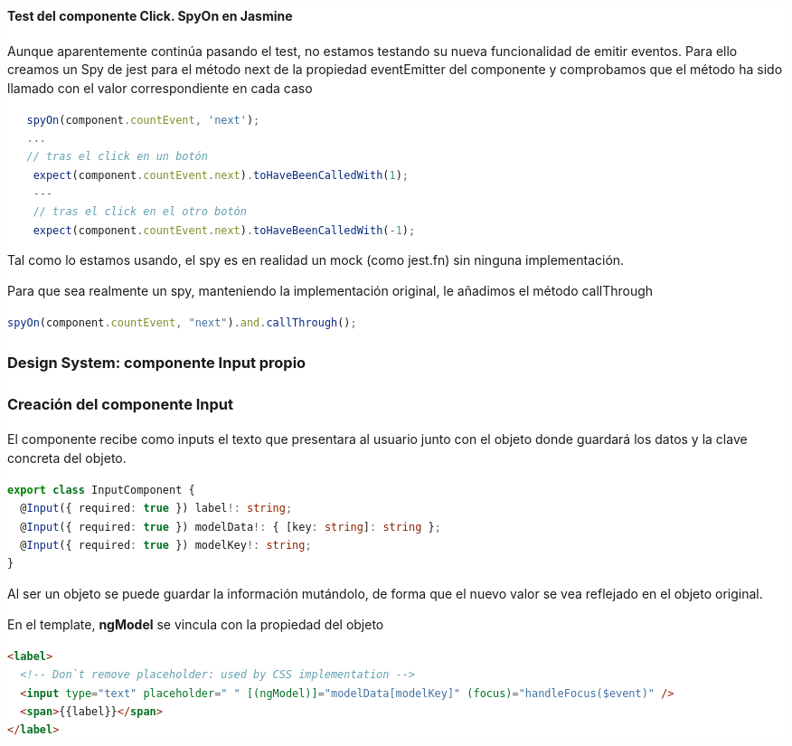 #### Test del componente Click. SpyOn en Jasmine

Aunque aparentemente continúa pasando el test, no estamos testando su nueva funcionalidad de emitir eventos.
Para ello creamos un Spy de jest para el método next de la propiedad eventEmitter del componente
y comprobamos que el método ha sido llamado con el valor correspondiente en cada caso

```ts
   spyOn(component.countEvent, 'next');
   ...
   // tras el click en un botón
    expect(component.countEvent.next).toHaveBeenCalledWith(1);
    ---
    // tras el click en el otro botón
    expect(component.countEvent.next).toHaveBeenCalledWith(-1);

```

Tal como lo estamos usando, el spy es en realidad un mock (como jest.fn) sin ninguna implementación.

Para que sea realmente un spy, manteniendo la implementación original, le añadimos el método callThrough

```ts
spyOn(component.countEvent, "next").and.callThrough();
```

### Design System: componente Input propio

### Creación del componente Input

El componente recibe como inputs el texto que presentara al usuario junto con el objeto donde guardará los datos y la clave concreta del objeto.

```ts
export class InputComponent {
  @Input({ required: true }) label!: string;
  @Input({ required: true }) modelData!: { [key: string]: string };
  @Input({ required: true }) modelKey!: string;
}
```

Al ser un objeto se puede guardar la información mutándolo, de forma que el nuevo valor se vea reflejado en el objeto original.

En el template, **ngModel** se vincula con la propiedad del objeto

```html
<label>
  <!-- Don`t remove placeholder: used by CSS implementation -->
  <input type="text" placeholder=" " [(ngModel)]="modelData[modelKey]" (focus)="handleFocus($event)" />
  <span>{{label}}</span>
</label>
```
